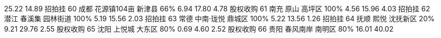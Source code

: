 25.22
14.89
招拍挂
60
成都
花源镇104亩
新津县
66%
6.94
17.80
4.78
股权收购
61
南充
原山
高坪区
100%
4.56
15.96
4.03
招拍挂
62
潜江
春溪集
园林街道
100%
5.19
15.56
2.03
招拍挂
63
常德
中南·珑悦
鼎城区
100%
5.22
13.56
1.26
招拍挂
64
抚顺
熙悦
沈抚新区
20%
9.21
29.76
2.55
股权收购
65
沈阳
上悦城
大东区
80%
0.69
4.60
2.52
股权收购
66
贵阳
春风南岸
南明区
80%
16.01
40.02